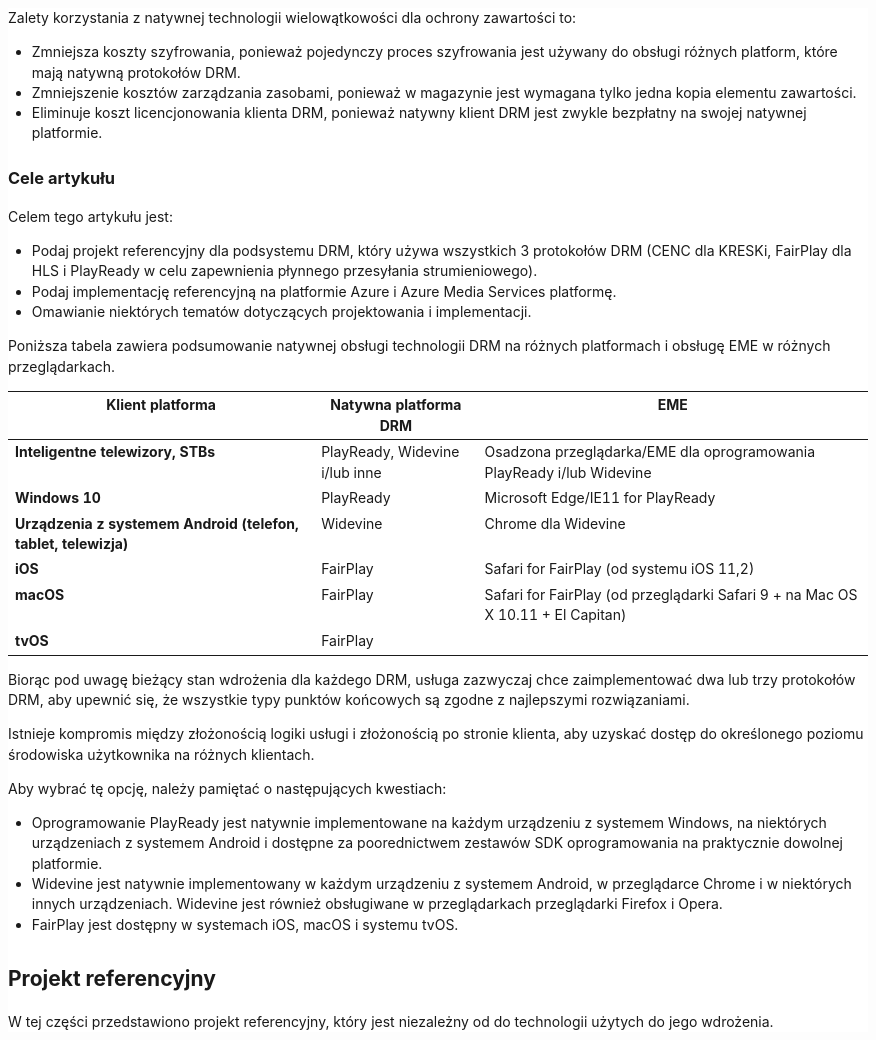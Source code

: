 Zalety korzystania z natywnej technologii wielowątkowości dla ochrony zawartości to:

* Zmniejsza koszty szyfrowania, ponieważ pojedynczy proces szyfrowania jest używany do obsługi różnych platform, które mają natywną protokołów DRM.
* Zmniejszenie kosztów zarządzania zasobami, ponieważ w magazynie jest wymagana tylko jedna kopia elementu zawartości.
* Eliminuje koszt licencjonowania klienta DRM, ponieważ natywny klient DRM jest zwykle bezpłatny na swojej natywnej platformie.

### <a name="goals-of-the-article"></a>Cele artykułu

Celem tego artykułu jest:

* Podaj projekt referencyjny dla podsystemu DRM, który używa wszystkich 3 protokołów DRM (CENC dla KRESKi, FairPlay dla HLS i PlayReady w celu zapewnienia płynnego przesyłania strumieniowego).
* Podaj implementację referencyjną na platformie Azure i Azure Media Services platformę.
* Omawianie niektórych tematów dotyczących projektowania i implementacji.

Poniższa tabela zawiera podsumowanie natywnej obsługi technologii DRM na różnych platformach i obsługę EME w różnych przeglądarkach.

| **Klient platforma** | **Natywna platforma DRM** | **EME** |
| --- | --- | --- |
| **Inteligentne telewizory, STBs** | PlayReady, Widevine i/lub inne | Osadzona przeglądarka/EME dla oprogramowania PlayReady i/lub Widevine|
| **Windows 10** | PlayReady | Microsoft Edge/IE11 for PlayReady|
| **Urządzenia z systemem Android (telefon, tablet, telewizja)** |Widevine |Chrome dla Widevine |
| **iOS** | FairPlay | Safari for FairPlay (od systemu iOS 11,2) |
| **macOS** | FairPlay | Safari for FairPlay (od przeglądarki Safari 9 + na Mac OS X 10.11 + El Capitan)|
| **tvOS** | FairPlay | |

Biorąc pod uwagę bieżący stan wdrożenia dla każdego DRM, usługa zazwyczaj chce zaimplementować dwa lub trzy protokołów DRM, aby upewnić się, że wszystkie typy punktów końcowych są zgodne z najlepszymi rozwiązaniami.

Istnieje kompromis między złożonością logiki usługi i złożonością po stronie klienta, aby uzyskać dostęp do określonego poziomu środowiska użytkownika na różnych klientach.

Aby wybrać tę opcję, należy pamiętać o następujących kwestiach:

* Oprogramowanie PlayReady jest natywnie implementowane na każdym urządzeniu z systemem Windows, na niektórych urządzeniach z systemem Android i dostępne za poorednictwem zestawów SDK oprogramowania na praktycznie dowolnej platformie.
* Widevine jest natywnie implementowany w każdym urządzeniu z systemem Android, w przeglądarce Chrome i w niektórych innych urządzeniach. Widevine jest również obsługiwane w przeglądarkach przeglądarki Firefox i Opera.
* FairPlay jest dostępny w systemach iOS, macOS i systemu tvOS.

## <a name="a-reference-design"></a>Projekt referencyjny

W tej części przedstawiono projekt referencyjny, który jest niezależny od do technologii użytych do jego wdrożenia.
